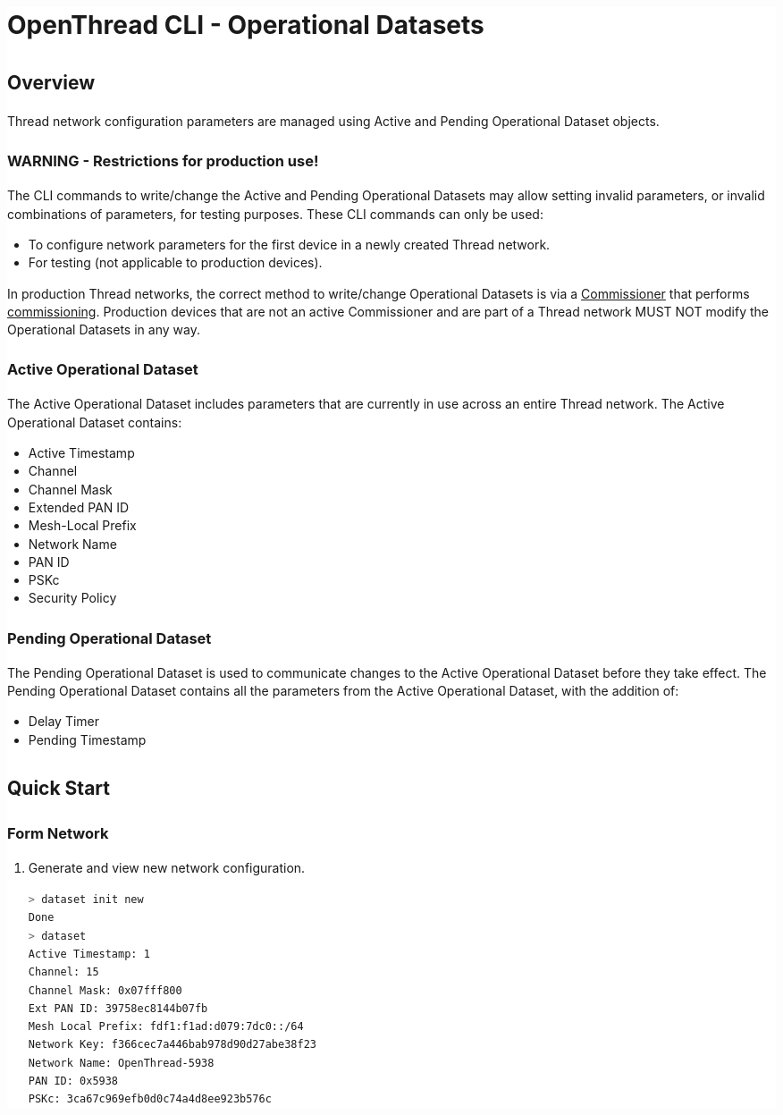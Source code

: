 # OpenThread CLI - Operational Datasets

## Overview

Thread network configuration parameters are managed using Active and Pending Operational Dataset objects.

### WARNING - Restrictions for production use!

The CLI commands to write/change the Active and Pending Operational Datasets may allow setting invalid parameters, or invalid combinations of parameters, for testing purposes. These CLI commands can only be used:

- To configure network parameters for the first device in a newly created Thread network.
- For testing (not applicable to production devices).

In production Thread networks, the correct method to write/change Operational Datasets is via a [Commissioner](README_COMMISSIONER.md) that performs [commissioning](README_COMMISSIONING.md). Production devices that are not an active Commissioner and are part of a Thread network MUST NOT modify the Operational Datasets in any way.

### Active Operational Dataset

The Active Operational Dataset includes parameters that are currently in use across an entire Thread network. The Active Operational Dataset contains:

- Active Timestamp
- Channel
- Channel Mask
- Extended PAN ID
- Mesh-Local Prefix
- Network Name
- PAN ID
- PSKc
- Security Policy

### Pending Operational Dataset

The Pending Operational Dataset is used to communicate changes to the Active Operational Dataset before they take effect. The Pending Operational Dataset contains all the parameters from the Active Operational Dataset, with the addition of:

- Delay Timer
- Pending Timestamp

## Quick Start

### Form Network

1. Generate and view new network configuration.

   ```bash
   > dataset init new
   Done
   > dataset
   Active Timestamp: 1
   Channel: 15
   Channel Mask: 0x07fff800
   Ext PAN ID: 39758ec8144b07fb
   Mesh Local Prefix: fdf1:f1ad:d079:7dc0::/64
   Network Key: f366cec7a446bab978d90d27abe38f23
   Network Name: OpenThread-5938
   PAN ID: 0x5938
   PSKc: 3ca67c969efb0d0c74a4d8ee923b576c
   ```